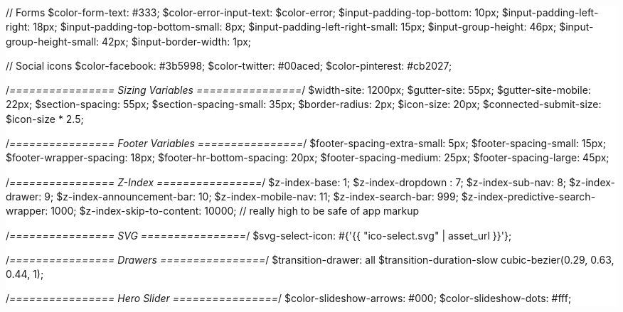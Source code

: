 // Forms
$color-form-text: #333;
$color-error-input-text: $color-error;
$input-padding-top-bottom: 10px;
$input-padding-left-right: 18px;
$input-padding-top-bottom-small: 8px;
$input-padding-left-right-small: 15px;
$input-group-height: 46px;
$input-group-height-small: 42px;
$input-border-width: 1px;

// Social icons
$color-facebook: #3b5998;
$color-twitter: #00aced;
$color-pinterest: #cb2027;

/*================ Sizing Variables ================*/
$width-site: 1200px;
$gutter-site: 55px;
$gutter-site-mobile: 22px;
$section-spacing: 55px;
$section-spacing-small: 35px;
$border-radius: 2px;
$icon-size: 20px;
$connected-submit-size: $icon-size * 2.5;

/*================ Footer Variables ================*/
$footer-spacing-extra-small: 5px;
$footer-spacing-small: 15px;
$footer-wrapper-spacing: 18px;
$footer-hr-bottom-spacing: 20px;
$footer-spacing-medium: 25px;
$footer-spacing-large: 45px;

/*================ Z-Index ================*/
$z-index-base: 1;
$z-index-dropdown : 7;
$z-index-sub-nav: 8;
$z-index-drawer: 9;
$z-index-announcement-bar: 10;
$z-index-mobile-nav: 11;
$z-index-search-bar: 999;
$z-index-predictive-search-wrapper: 1000;
$z-index-skip-to-content: 10000; // really high to be safe of app markup

/*================ SVG ================*/
$svg-select-icon: #{'{{ "ico-select.svg" | asset_url }}'};

/*================ Drawers ================*/
$transition-drawer: all $transition-duration-slow cubic-bezier(0.29, 0.63, 0.44, 1);

/*================ Hero Slider ================*/
$color-slideshow-arrows: #000;
$color-slideshow-dots: #fff;
